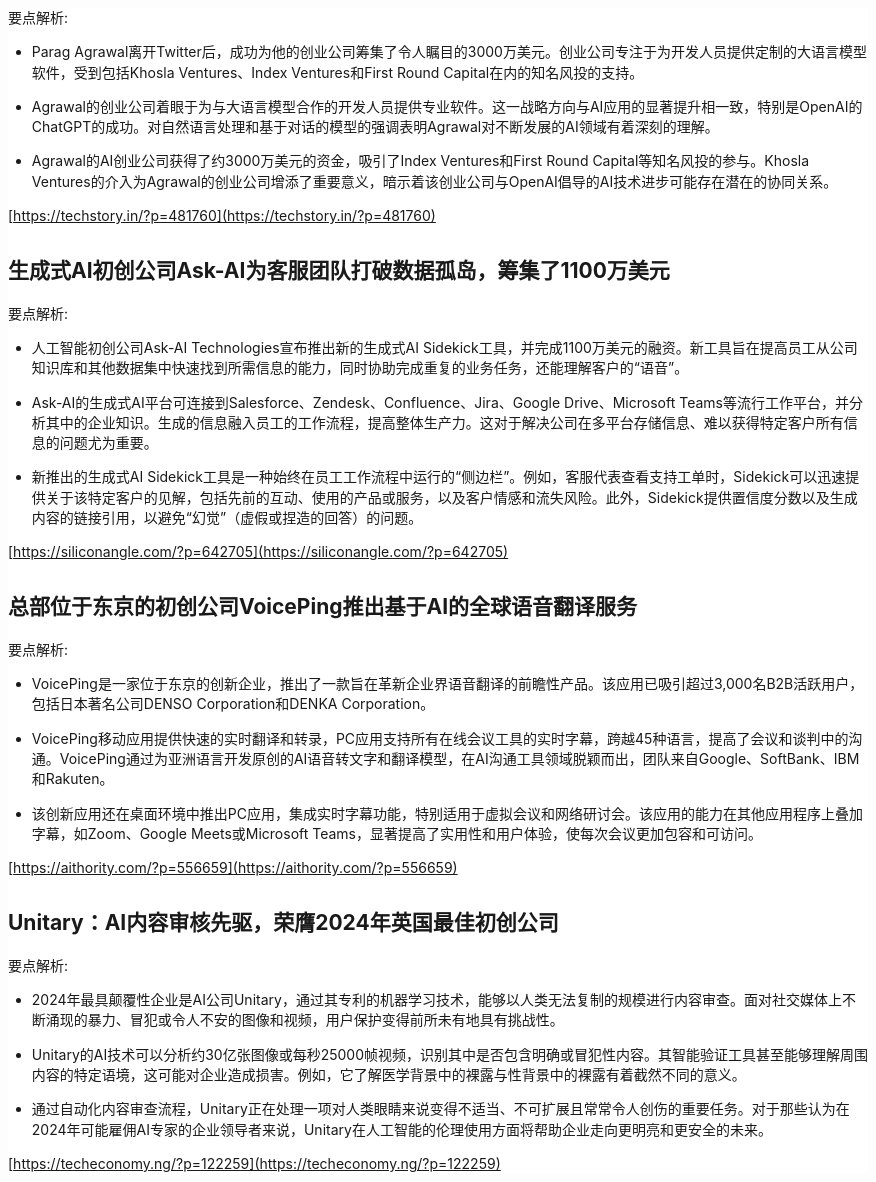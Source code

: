   要点解析:

- Parag Agrawal离开Twitter后，成功为他的创业公司筹集了令人瞩目的3000万美元。创业公司专注于为开发人员提供定制的大语言模型软件，受到包括Khosla Ventures、Index Ventures和First Round Capital在内的知名风投的支持。

- Agrawal的创业公司着眼于为与大语言模型合作的开发人员提供专业软件。这一战略方向与AI应用的显著提升相一致，特别是OpenAI的ChatGPT的成功。对自然语言处理和基于对话的模型的强调表明Agrawal对不断发展的AI领域有着深刻的理解。

- Agrawal的AI创业公司获得了约3000万美元的资金，吸引了Index Ventures和First Round Capital等知名风投的参与。Khosla Ventures的介入为Agrawal的创业公司增添了重要意义，暗示着该创业公司与OpenAI倡导的AI技术进步可能存在潜在的协同关系。

 [https://techstory.in/?p=481760](https://techstory.in/?p=481760)

## 生成式AI初创公司Ask-AI为客服团队打破数据孤岛，筹集了1100万美元 

  要点解析:

- 人工智能初创公司Ask-AI Technologies宣布推出新的生成式AI Sidekick工具，并完成1100万美元的融资。新工具旨在提高员工从公司知识库和其他数据集中快速找到所需信息的能力，同时协助完成重复的业务任务，还能理解客户的“语音”。

- Ask-AI的生成式AI平台可连接到Salesforce、Zendesk、Confluence、Jira、Google Drive、Microsoft Teams等流行工作平台，并分析其中的企业知识。生成的信息融入员工的工作流程，提高整体生产力。这对于解决公司在多平台存储信息、难以获得特定客户所有信息的问题尤为重要。

- 新推出的生成式AI Sidekick工具是一种始终在员工工作流程中运行的“侧边栏”。例如，客服代表查看支持工单时，Sidekick可以迅速提供关于该特定客户的见解，包括先前的互动、使用的产品或服务，以及客户情感和流失风险。此外，Sidekick提供置信度分数以及生成内容的链接引用，以避免“幻觉”（虚假或捏造的回答）的问题。

 [https://siliconangle.com/?p=642705](https://siliconangle.com/?p=642705)

## 总部位于东京的初创公司VoicePing推出基于AI的全球语音翻译服务 

 要点解析:

- VoicePing是一家位于东京的创新企业，推出了一款旨在革新企业界语音翻译的前瞻性产品。该应用已吸引超过3,000名B2B活跃用户，包括日本著名公司DENSO Corporation和DENKA Corporation。

- VoicePing移动应用提供快速的实时翻译和转录，PC应用支持所有在线会议工具的实时字幕，跨越45种语言，提高了会议和谈判中的沟通。VoicePing通过为亚洲语言开发原创的AI语音转文字和翻译模型，在AI沟通工具领域脱颖而出，团队来自Google、SoftBank、IBM和Rakuten。

- 该创新应用还在桌面环境中推出PC应用，集成实时字幕功能，特别适用于虚拟会议和网络研讨会。该应用的能力在其他应用程序上叠加字幕，如Zoom、Google Meets或Microsoft Teams，显著提高了实用性和用户体验，使每次会议更加包容和可访问。

 [https://aithority.com/?p=556659](https://aithority.com/?p=556659)

## Unitary：AI内容审核先驱，荣膺2024年英国最佳初创公司 

 要点解析:

- 2024年最具颠覆性企业是AI公司Unitary，通过其专利的机器学习技术，能够以人类无法复制的规模进行内容审查。面对社交媒体上不断涌现的暴力、冒犯或令人不安的图像和视频，用户保护变得前所未有地具有挑战性。

- Unitary的AI技术可以分析约30亿张图像或每秒25000帧视频，识别其中是否包含明确或冒犯性内容。其智能验证工具甚至能够理解周围内容的特定语境，这可能对企业造成损害。例如，它了解医学背景中的裸露与性背景中的裸露有着截然不同的意义。

- 通过自动化内容审查流程，Unitary正在处理一项对人类眼睛来说变得不适当、不可扩展且常常令人创伤的重要任务。对于那些认为在2024年可能雇佣AI专家的企业领导者来说，Unitary在人工智能的伦理使用方面将帮助企业走向更明亮和更安全的未来。

 [https://techeconomy.ng/?p=122259](https://techeconomy.ng/?p=122259)
